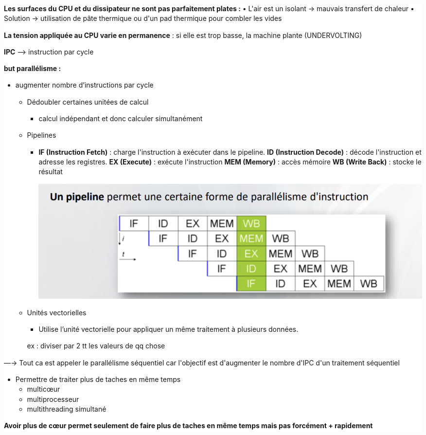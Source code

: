 **Les surfaces du CPU et du dissipateur ne sont pas parfaitement plates :**
• L'air est un isolant -> mauvais transfert de chaleur
• Solution -> utilisation de pâte thermique ou d'un pad thermique pour
combler les vides

**La tension appliquée au CPU varie en permanence** : si elle est trop basse, la machine plante (UNDERVOLTING)

**IPC** —> instruction par cycle

**but parallélisme :**

- augmenter nombre d’instructions par cycle
    - Dédoubler certaines unitées de calcul
        - calcul indépendant et donc calculer simultanément
    - Pipelines
        - **IF (Instruction Fetch)** : charge l'instruction à exécuter dans le pipeline.
        **ID (Instruction Decode)** : décode l'instruction et adresse les registres.
        **EX (Execute)** : exécute l'instruction
        **MEM (Memory)** : accès mémoire
        **WB (Write Back)** : stocke le résultat
            
            ![Untitled](Architecture%20des%20ordinateurs%20745a9fa757254762996dd15a60ed0cee/Untitled%2011.png)
            
        
    - Unités vectorielles
        - Utilise l’unité vectorielle pour appliquer un même traitement à plusieurs données.
        
        ex : diviser par 2 tt les valeurs de qq chose 
        

—→ Tout ca est appeler le parallélisme séquentiel car l'objectif est d'augmenter le nombre d'IPC d'un traitement séquentiel

- Permettre de traiter plus de taches en même temps
    - multicœur
    - multiprocesseur
    - multithreading simultané

********************************************************Avoir plus de cœur permet seulement de faire plus de taches en même temps mais pas forcément + rapidement********************************************************
